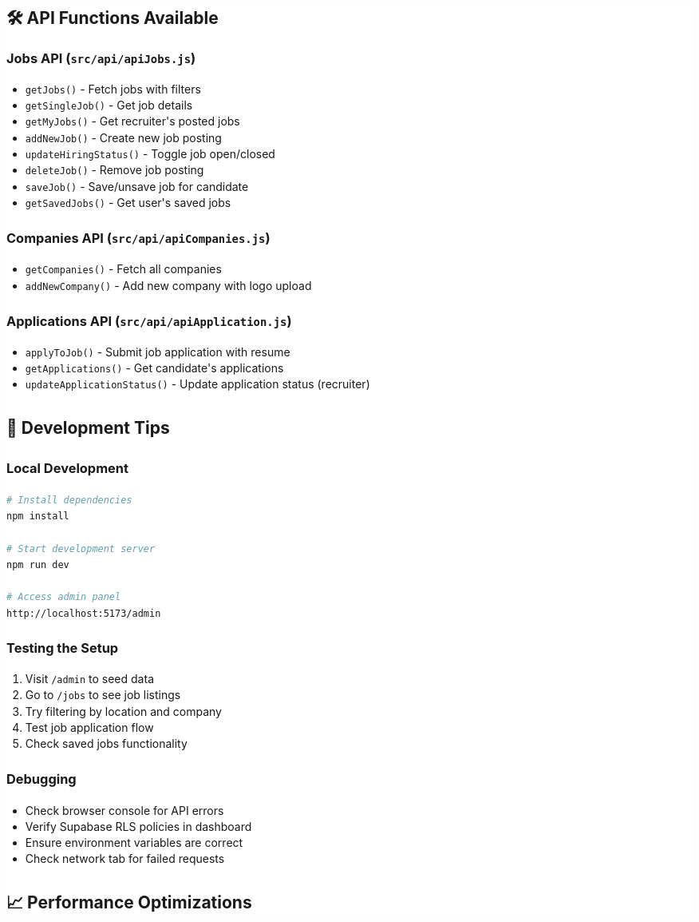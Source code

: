 ## 🛠️ API Functions Available

### Jobs API (`src/api/apiJobs.js`)
- `getJobs()` - Fetch jobs with filters
- `getSingleJob()` - Get job details
- `getMyJobs()` - Get recruiter's posted jobs
- `addNewJob()` - Create new job posting
- `updateHiringStatus()` - Toggle job open/closed
- `deleteJob()` - Remove job posting
- `saveJob()` - Save/unsave job for candidate
- `getSavedJobs()` - Get user's saved jobs

### Companies API (`src/api/apiCompanies.js`)
- `getCompanies()` - Fetch all companies
- `addNewCompany()` - Add new company with logo upload

### Applications API (`src/api/apiApplication.js`)
- `applyToJob()` - Submit job application with resume
- `getApplications()` - Get candidate's applications
- `updateApplicationStatus()` - Update application status (recruiter)

## 🔧 Development Tips

### Local Development
```bash
# Install dependencies
npm install

# Start development server
npm run dev

# Access admin panel
http://localhost:5173/admin
```

### Testing the Setup
1. Visit `/admin` to seed data
2. Go to `/jobs` to see job listings
3. Try filtering by location and company
4. Test job application flow
5. Check saved jobs functionality

### Debugging
- Check browser console for API errors
- Verify Supabase RLS policies in dashboard
- Ensure environment variables are correct
- Check network tab for failed requests

## 📈 Performance Optimizations
